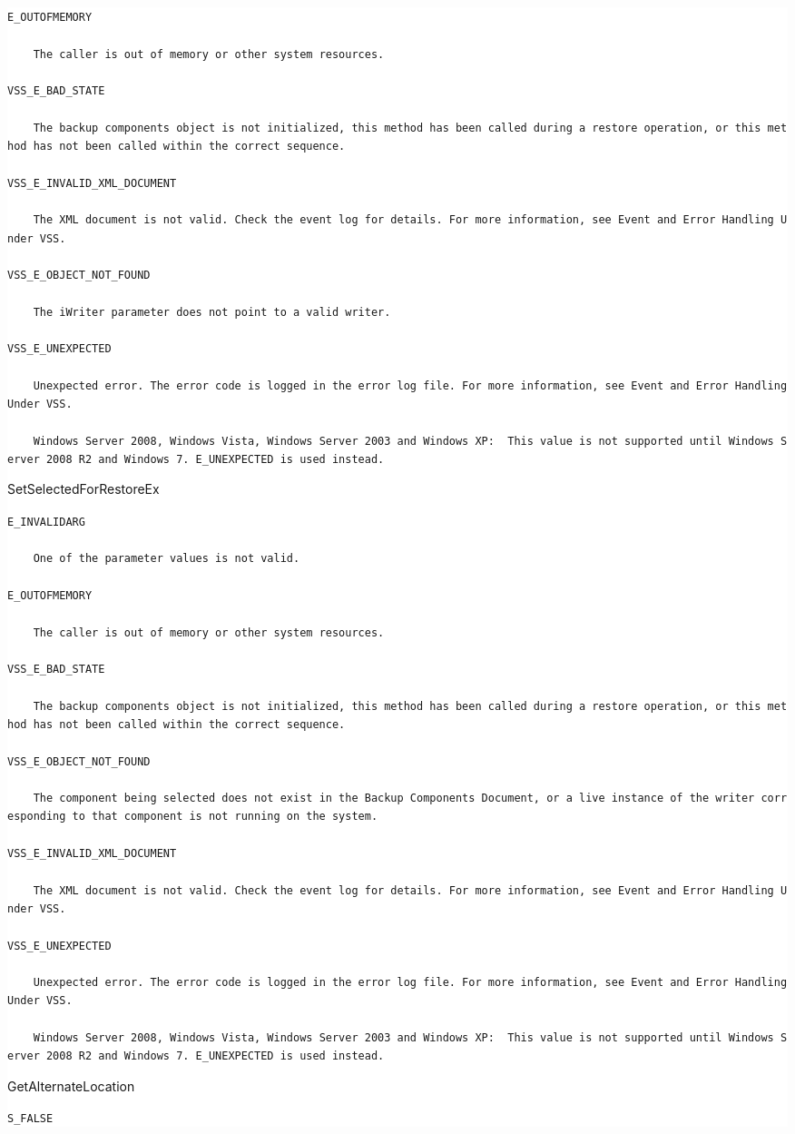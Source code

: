     E_OUTOFMEMORY

        The caller is out of memory or other system resources.

    VSS_E_BAD_STATE

        The backup components object is not initialized, this method has been called during a restore operation, or this method has not been called within the correct sequence.

    VSS_E_INVALID_XML_DOCUMENT

        The XML document is not valid. Check the event log for details. For more information, see Event and Error Handling Under VSS.

    VSS_E_OBJECT_NOT_FOUND

        The iWriter parameter does not point to a valid writer.

    VSS_E_UNEXPECTED

        Unexpected error. The error code is logged in the error log file. For more information, see Event and Error Handling Under VSS.

        Windows Server 2008, Windows Vista, Windows Server 2003 and Windows XP:  This value is not supported until Windows Server 2008 R2 and Windows 7. E_UNEXPECTED is used instead.

SetSelectedForRestoreEx

    E_INVALIDARG

        One of the parameter values is not valid.

    E_OUTOFMEMORY

        The caller is out of memory or other system resources.

    VSS_E_BAD_STATE

        The backup components object is not initialized, this method has been called during a restore operation, or this method has not been called within the correct sequence.

    VSS_E_OBJECT_NOT_FOUND

        The component being selected does not exist in the Backup Components Document, or a live instance of the writer corresponding to that component is not running on the system.

    VSS_E_INVALID_XML_DOCUMENT

        The XML document is not valid. Check the event log for details. For more information, see Event and Error Handling Under VSS.

    VSS_E_UNEXPECTED

        Unexpected error. The error code is logged in the error log file. For more information, see Event and Error Handling Under VSS.

        Windows Server 2008, Windows Vista, Windows Server 2003 and Windows XP:  This value is not supported until Windows Server 2008 R2 and Windows 7. E_UNEXPECTED is used instead.

GetAlternateLocation

    S_FALSE
